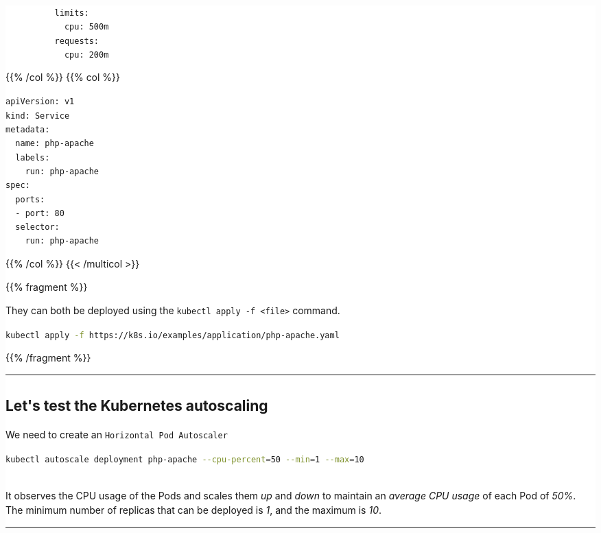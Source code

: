 ```bash
          limits:
            cpu: 500m
          requests:
            cpu: 200m
```
</div>

{{% /col %}}
{{% col %}}

<div class="custom">

```bash
apiVersion: v1
kind: Service
metadata:
  name: php-apache
  labels:
    run: php-apache
spec:
  ports:
  - port: 80
  selector:
    run: php-apache
```

</div>

{{% /col %}}
{{< /multicol >}}


{{% fragment %}}

<div class="center">
They can both be deployed using the <code>kubectl apply -f &#60;file&#62;</code> command.
</div>
<div class="custom">

```bash
kubectl apply -f https://k8s.io/examples/application/php-apache.yaml
```
</div>

{{% /fragment %}}

---

## Let's test the Kubernetes autoscaling

<div class="center">
We need to create an <code>Horizontal Pod Autoscaler</code>
</div>

<div class="custom">

```bash
kubectl autoscale deployment php-apache --cpu-percent=50 --min=1 --max=10
```
</div>

<br>

<div class="center">
It observes the CPU usage of the Pods and scales them <em>up</em> and <em>down</em> to maintain an <em>average CPU usage</em> of each Pod of <em>50%</em>. <br> 
The minimum number of replicas that can be deployed is <em>1</em>, and the maximum is <em>10</em>.
</div>

---
